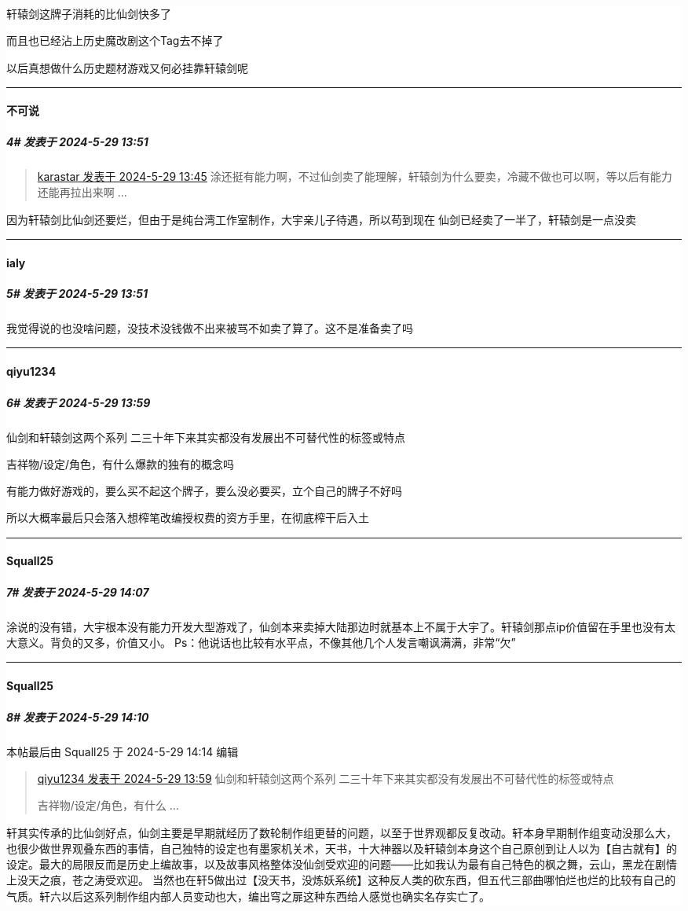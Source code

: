 轩辕剑这牌子消耗的比仙剑快多了

而且也已经沾上历史魔改剧这个Tag去不掉了

以后真想做什么历史题材游戏又何必挂靠轩辕剑呢

*****

####  不可说  
##### 4#       发表于 2024-5-29 13:51

<blockquote><a href="httphttps://bbs.saraba1st.com/2b/forum.php?mod=redirect&amp;goto=findpost&amp;pid=65043875&amp;ptid=2185328" target="_blank">karastar 发表于 2024-5-29 13:45</a>
涂还挺有能力啊，不过仙剑卖了能理解，轩辕剑为什么要卖，冷藏不做也可以啊，等以后有能力还能再拉出来啊 ...</blockquote>
因为轩辕剑比仙剑还要烂，但由于是纯台湾工作室制作，大宇亲儿子待遇，所以苟到现在
仙剑已经卖了一半了，轩辕剑是一点没卖

*****

####  ialy  
##### 5#       发表于 2024-5-29 13:51

我觉得说的也没啥问题，没技术没钱做不出来被骂不如卖了算了。这不是准备卖了吗

*****

####  qiyu1234  
##### 6#       发表于 2024-5-29 13:59

仙剑和轩辕剑这两个系列 二三十年下来其实都没有发展出不可替代性的标签或特点

吉祥物/设定/角色，有什么爆款的独有的概念吗

有能力做好游戏的，要么买不起这个牌子，要么没必要买，立个自己的牌子不好吗

所以大概率最后只会落入想榨笔改编授权费的资方手里，在彻底榨干后入土

*****

####  Squall25  
##### 7#       发表于 2024-5-29 14:07

涂说的没有错，大宇根本没有能力开发大型游戏了，仙剑本来卖掉大陆那边时就基本上不属于大宇了。轩辕剑那点ip价值留在手里也没有太大意义。背负的又多，价值又小。
Ps：他说话也比较有水平点，不像其他几个人发言嘲讽满满，非常“欠”

*****

####  Squall25  
##### 8#       发表于 2024-5-29 14:10

 本帖最后由 Squall25 于 2024-5-29 14:14 编辑 
<blockquote><a href="httphttps://bbs.saraba1st.com/2b/forum.php?mod=redirect&amp;goto=findpost&amp;pid=65044033&amp;ptid=2185328" target="_blank">qiyu1234 发表于 2024-5-29 13:59</a>
仙剑和轩辕剑这两个系列 二三十年下来其实都没有发展出不可替代性的标签或特点

吉祥物/设定/角色，有什么 ...</blockquote>
轩其实传承的比仙剑好点，仙剑主要是早期就经历了数轮制作组更替的问题，以至于世界观都反复改动。轩本身早期制作组变动没那么大，也很少做世界观叠东西的事情，自己独特的设定也有墨家机关术，天书，十大神器以及轩辕剑本身这个自己原创到让人以为【自古就有】的设定。最大的局限反而是历史上编故事，以及故事风格整体没仙剑受欢迎的问题——比如我认为最有自己特色的枫之舞，云山，黑龙在剧情上没天之痕，苍之涛受欢迎。
当然也在轩5做出过【没天书，没炼妖系统】这种反人类的砍东西，但五代三部曲哪怕烂也烂的比较有自己的气质。轩六以后这系列制作组内部人员变动也大，编出穹之扉这种东西给人感觉也确实名存实亡了。
